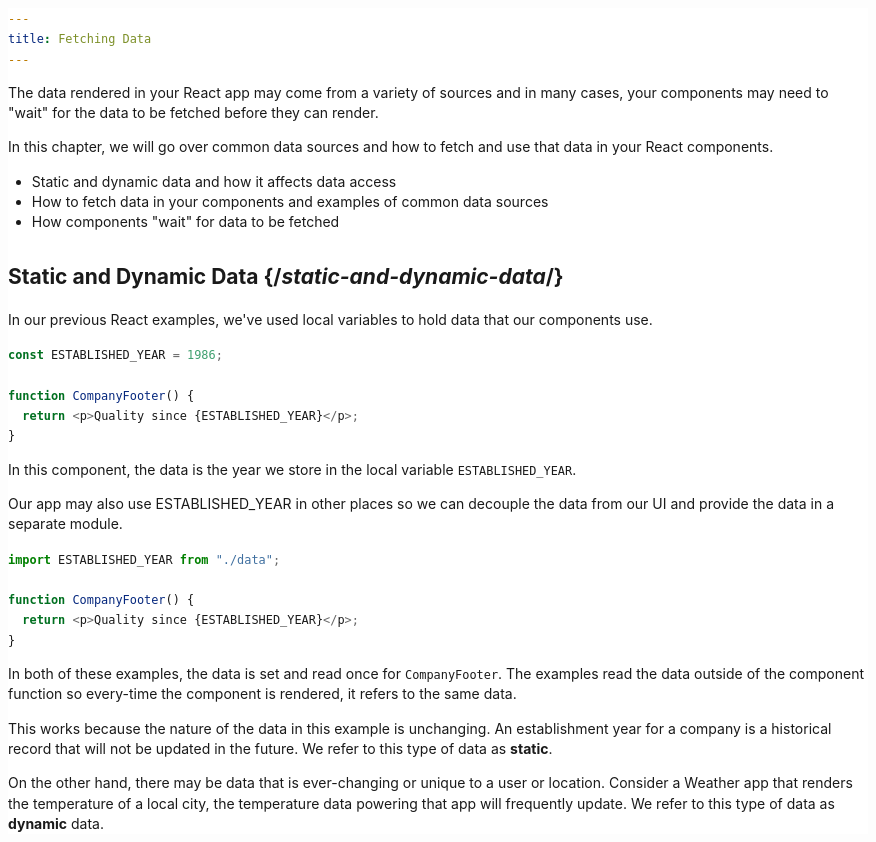 ```yaml
---
title: Fetching Data
---
```


<Intro>

The data rendered in your React app may come from a variety of sources and in many cases, your components may need to "wait" for the data to be fetched before they can render.

In this chapter, we will go over common data sources and how to fetch and use that data in your React components.

</Intro>

<YouWillLearn>

* Static and dynamic data and how it affects data access
* How to fetch data in your components and examples of common data sources
* How components "wait" for data to be fetched

</YouWillLearn>

## Static and Dynamic Data {/*static-and-dynamic-data*/}

In our previous React examples, we've used local variables to hold data that our components use.

```js
const ESTABLISHED_YEAR = 1986;

function CompanyFooter() {
  return <p>Quality since {ESTABLISHED_YEAR}</p>;
}
```
In this component, the data is the year we store in the local variable `ESTABLISHED_YEAR`.

Our app may also use ESTABLISHED_YEAR in other places so we can decouple the data from our UI and provide the data in a separate module.

```js
import ESTABLISHED_YEAR from "./data";

function CompanyFooter() {
  return <p>Quality since {ESTABLISHED_YEAR}</p>;
}
```

In both of these examples, the data is set and read once for `CompanyFooter`. The examples read the data outside of the component function so every-time the component is rendered, it refers to the same data.

This works because the nature of the data in this example is unchanging. An establishment year for a company is a historical record that will not be updated in the future. We refer to this type of data as **static**.

On the other hand, there may be data that is ever-changing or unique to a user or location. Consider a Weather app that renders the temperature of a local city, the temperature data powering that app will frequently update. We refer to this type of data as **dynamic** data.
